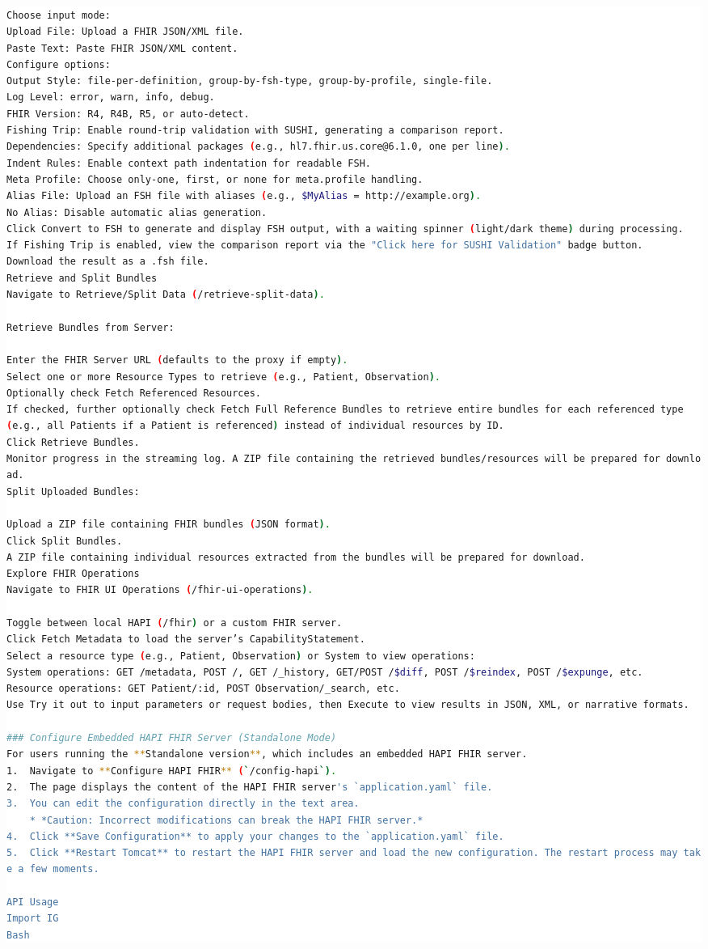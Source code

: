```bash
Choose input mode:
Upload File: Upload a FHIR JSON/XML file.
Paste Text: Paste FHIR JSON/XML content.
Configure options:
Output Style: file-per-definition, group-by-fsh-type, group-by-profile, single-file.
Log Level: error, warn, info, debug.
FHIR Version: R4, R4B, R5, or auto-detect.
Fishing Trip: Enable round-trip validation with SUSHI, generating a comparison report.
Dependencies: Specify additional packages (e.g., hl7.fhir.us.core@6.1.0, one per line).
Indent Rules: Enable context path indentation for readable FSH.
Meta Profile: Choose only-one, first, or none for meta.profile handling.
Alias File: Upload an FSH file with aliases (e.g., $MyAlias = http://example.org).
No Alias: Disable automatic alias generation.
Click Convert to FSH to generate and display FSH output, with a waiting spinner (light/dark theme) during processing.
If Fishing Trip is enabled, view the comparison report via the "Click here for SUSHI Validation" badge button.
Download the result as a .fsh file.
Retrieve and Split Bundles
Navigate to Retrieve/Split Data (/retrieve-split-data).

Retrieve Bundles from Server:

Enter the FHIR Server URL (defaults to the proxy if empty).
Select one or more Resource Types to retrieve (e.g., Patient, Observation).
Optionally check Fetch Referenced Resources.
If checked, further optionally check Fetch Full Reference Bundles to retrieve entire bundles for each referenced type (e.g., all Patients if a Patient is referenced) instead of individual resources by ID.
Click Retrieve Bundles.
Monitor progress in the streaming log. A ZIP file containing the retrieved bundles/resources will be prepared for download.
Split Uploaded Bundles:

Upload a ZIP file containing FHIR bundles (JSON format).
Click Split Bundles.
A ZIP file containing individual resources extracted from the bundles will be prepared for download.
Explore FHIR Operations
Navigate to FHIR UI Operations (/fhir-ui-operations).

Toggle between local HAPI (/fhir) or a custom FHIR server.
Click Fetch Metadata to load the server’s CapabilityStatement.
Select a resource type (e.g., Patient, Observation) or System to view operations:
System operations: GET /metadata, POST /, GET /_history, GET/POST /$diff, POST /$reindex, POST /$expunge, etc.
Resource operations: GET Patient/:id, POST Observation/_search, etc.
Use Try it out to input parameters or request bodies, then Execute to view results in JSON, XML, or narrative formats.

### Configure Embedded HAPI FHIR Server (Standalone Mode)
For users running the **Standalone version**, which includes an embedded HAPI FHIR server.
1.  Navigate to **Configure HAPI FHIR** (`/config-hapi`).
2.  The page displays the content of the HAPI FHIR server's `application.yaml` file.
3.  You can edit the configuration directly in the text area.
    * *Caution: Incorrect modifications can break the HAPI FHIR server.*
4.  Click **Save Configuration** to apply your changes to the `application.yaml` file.
5.  Click **Restart Tomcat** to restart the HAPI FHIR server and load the new configuration. The restart process may take a few moments.

API Usage
Import IG
Bash
```